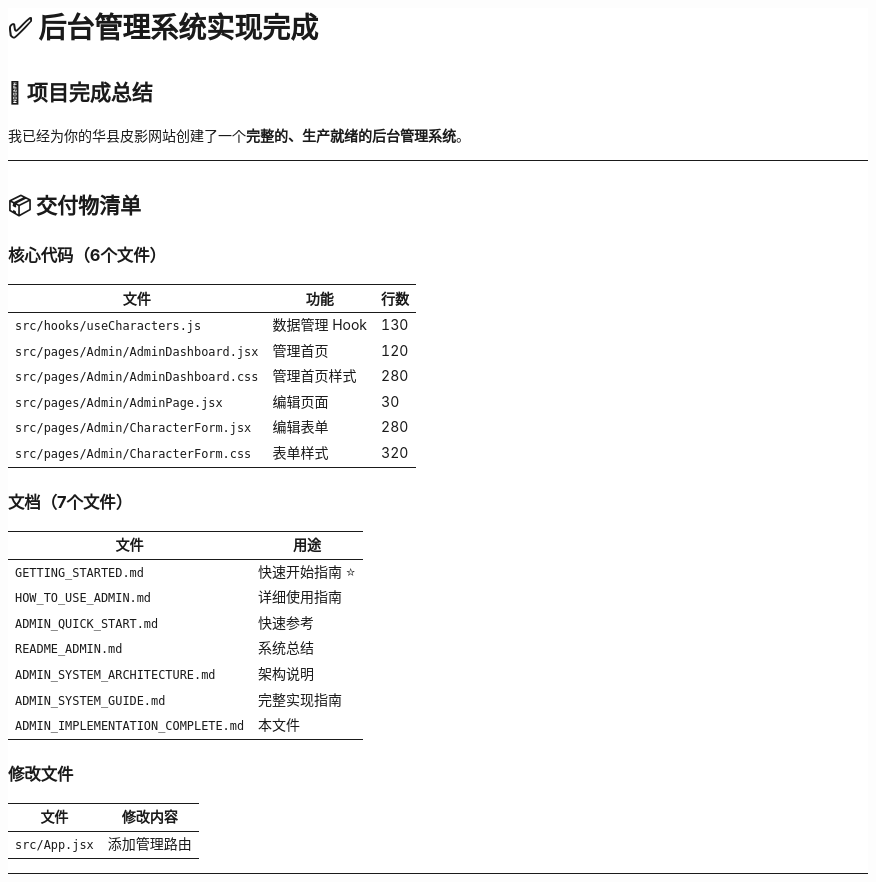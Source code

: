 # ✅ 后台管理系统实现完成

## 🎉 项目完成总结

我已经为你的华县皮影网站创建了一个**完整的、生产就绪的后台管理系统**。

---

## 📦 交付物清单

### 核心代码（6个文件）

| 文件 | 功能 | 行数 |
|------|------|------|
| `src/hooks/useCharacters.js` | 数据管理 Hook | 130 |
| `src/pages/Admin/AdminDashboard.jsx` | 管理首页 | 120 |
| `src/pages/Admin/AdminDashboard.css` | 管理首页样式 | 280 |
| `src/pages/Admin/AdminPage.jsx` | 编辑页面 | 30 |
| `src/pages/Admin/CharacterForm.jsx` | 编辑表单 | 280 |
| `src/pages/Admin/CharacterForm.css` | 表单样式 | 320 |

### 文档（7个文件）

| 文件 | 用途 |
|------|------|
| `GETTING_STARTED.md` | 快速开始指南 ⭐ |
| `HOW_TO_USE_ADMIN.md` | 详细使用指南 |
| `ADMIN_QUICK_START.md` | 快速参考 |
| `README_ADMIN.md` | 系统总结 |
| `ADMIN_SYSTEM_ARCHITECTURE.md` | 架构说明 |
| `ADMIN_SYSTEM_GUIDE.md` | 完整实现指南 |
| `ADMIN_IMPLEMENTATION_COMPLETE.md` | 本文件 |

### 修改文件

| 文件 | 修改内容 |
|------|--------|
| `src/App.jsx` | 添加管理路由 |

---
